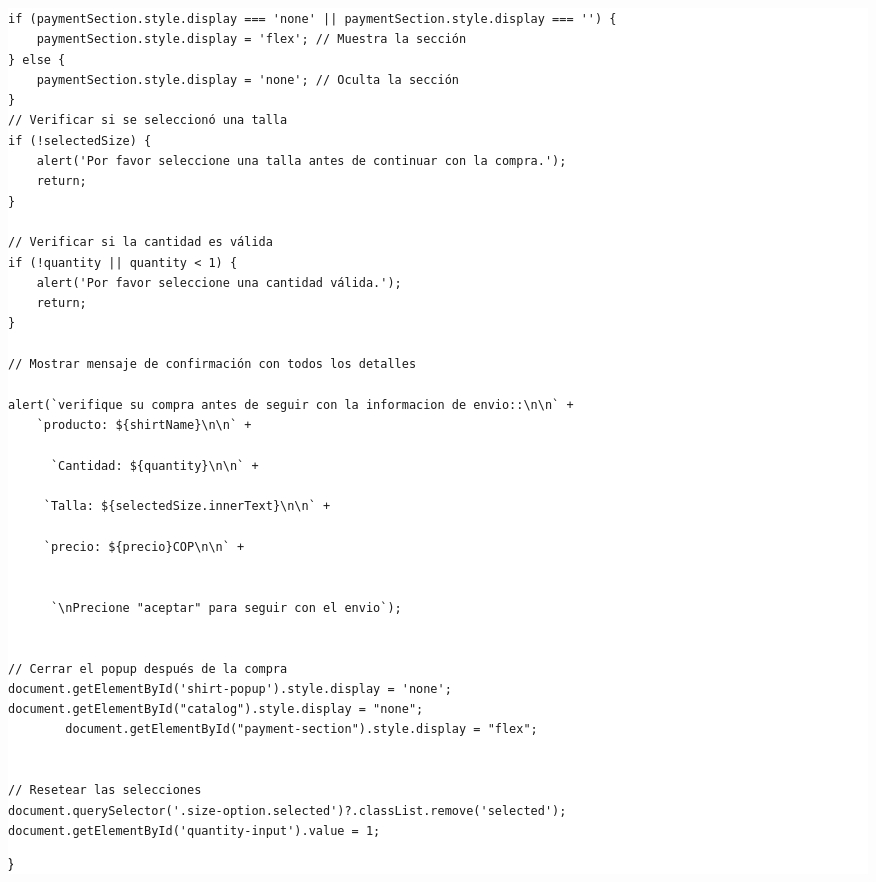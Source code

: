     

    if (paymentSection.style.display === 'none' || paymentSection.style.display === '') {
        paymentSection.style.display = 'flex'; // Muestra la sección
    } else {
        paymentSection.style.display = 'none'; // Oculta la sección
    }
    // Verificar si se seleccionó una talla
    if (!selectedSize) {
        alert('Por favor seleccione una talla antes de continuar con la compra.');
        return;
    }
    
    // Verificar si la cantidad es válida
    if (!quantity || quantity < 1) {
        alert('Por favor seleccione una cantidad válida.');
        return;
    }
    
    // Mostrar mensaje de confirmación con todos los detalles

    alert(`verifique su compra antes de seguir con la informacion de envio::\n\n` +
        `producto: ${shirtName}\n\n` +

          `Cantidad: ${quantity}\n\n` +

         `Talla: ${selectedSize.innerText}\n\n` +

         `precio: ${precio}COP\n\n` +


          `\nPrecione "aceptar" para seguir con el envio`);
    
    
    // Cerrar el popup después de la compra
    document.getElementById('shirt-popup').style.display = 'none';
    document.getElementById("catalog").style.display = "none";
            document.getElementById("payment-section").style.display = "flex";
    
    
    // Resetear las selecciones
    document.querySelector('.size-option.selected')?.classList.remove('selected');
    document.getElementById('quantity-input').value = 1;
}


</script>
</body>


